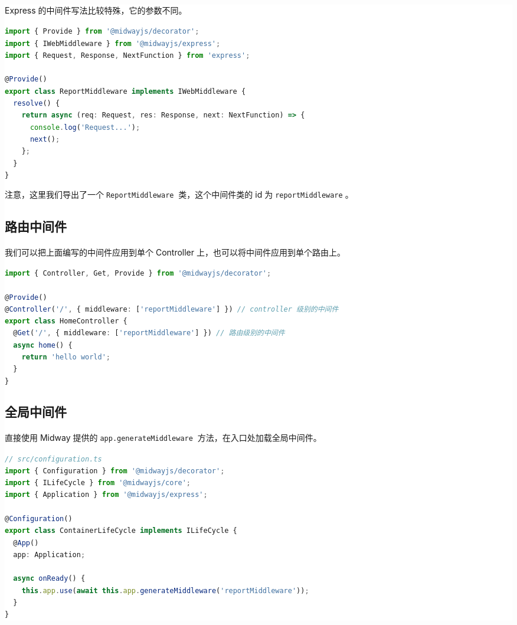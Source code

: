 Express 的中间件写法比较特殊，它的参数不同。

```typescript
import { Provide } from '@midwayjs/decorator';
import { IWebMiddleware } from '@midwayjs/express';
import { Request, Response, NextFunction } from 'express';

@Provide()
export class ReportMiddleware implements IWebMiddleware {
  resolve() {
    return async (req: Request, res: Response, next: NextFunction) => {
      console.log('Request...');
      next();
    };
  }
}
```

注意，这里我们导出了一个 `ReportMiddleware`  类，这个中间件类的 id 为 `reportMiddleware` 。

## 路由中间件

我们可以把上面编写的中间件应用到单个 Controller 上，也可以将中间件应用到单个路由上。

```typescript
import { Controller, Get, Provide } from '@midwayjs/decorator';

@Provide()
@Controller('/', { middleware: ['reportMiddleware'] }) // controller 级别的中间件
export class HomeController {
  @Get('/', { middleware: ['reportMiddleware'] }) // 路由级别的中间件
  async home() {
    return 'hello world';
  }
}
```

## 全局中间件

直接使用 Midway 提供的 `app.generateMiddleware`  方法，在入口处加载全局中间件。

```typescript
// src/configuration.ts
import { Configuration } from '@midwayjs/decorator';
import { ILifeCycle } from '@midwayjs/core';
import { Application } from '@midwayjs/express';

@Configuration()
export class ContainerLifeCycle implements ILifeCycle {
  @App()
  app: Application;

  async onReady() {
    this.app.use(await this.app.generateMiddleware('reportMiddleware'));
  }
}
```

